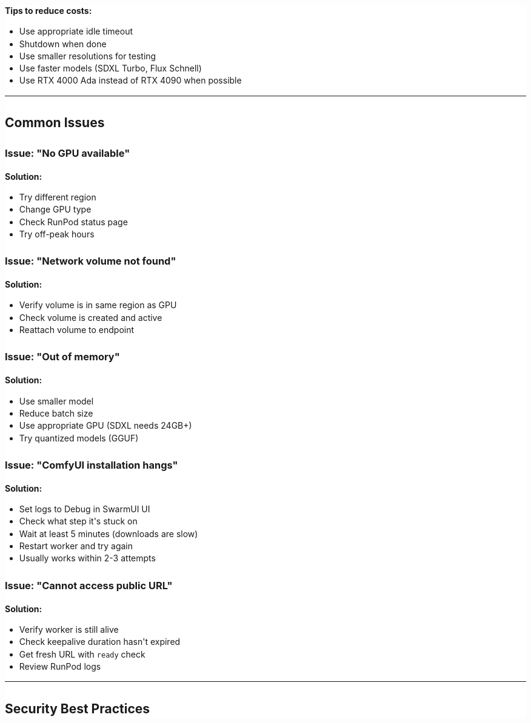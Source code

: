 **Tips to reduce costs:**
- Use appropriate idle timeout
- Shutdown when done
- Use smaller resolutions for testing
- Use faster models (SDXL Turbo, Flux Schnell)
- Use RTX 4000 Ada instead of RTX 4090 when possible

---

## Common Issues

### Issue: "No GPU available"
**Solution:**
- Try different region
- Change GPU type
- Check RunPod status page
- Try off-peak hours

### Issue: "Network volume not found"
**Solution:**
- Verify volume is in same region as GPU
- Check volume is created and active
- Reattach volume to endpoint

### Issue: "Out of memory"
**Solution:**
- Use smaller model
- Reduce batch size
- Use appropriate GPU (SDXL needs 24GB+)
- Try quantized models (GGUF)

### Issue: "ComfyUI installation hangs"
**Solution:**
- Set logs to Debug in SwarmUI UI
- Check what step it's stuck on
- Wait at least 5 minutes (downloads are slow)
- Restart worker and try again
- Usually works within 2-3 attempts

### Issue: "Cannot access public URL"
**Solution:**
- Verify worker is still alive
- Check keepalive duration hasn't expired
- Get fresh URL with `ready` check
- Review RunPod logs

---

## Security Best Practices
